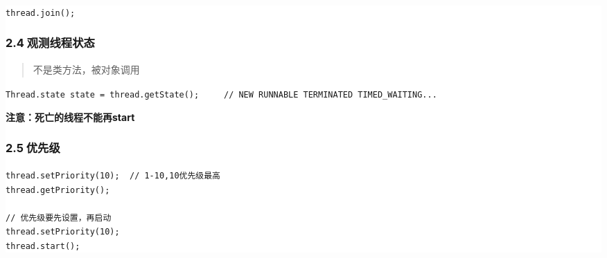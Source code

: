    thread.join();

### 2.4 观测线程状态
>不是类方法，被对象调用

    Thread.state state = thread.getState();     // NEW RUNNABLE TERMINATED TIMED_WAITING...
**注意：死亡的线程不能再start**
### 2.5 优先级
    thread.setPriority(10);  // 1-10,10优先级最高
    thread.getPriority();

    // 优先级要先设置，再启动
    thread.setPriority(10);
    thread.start();